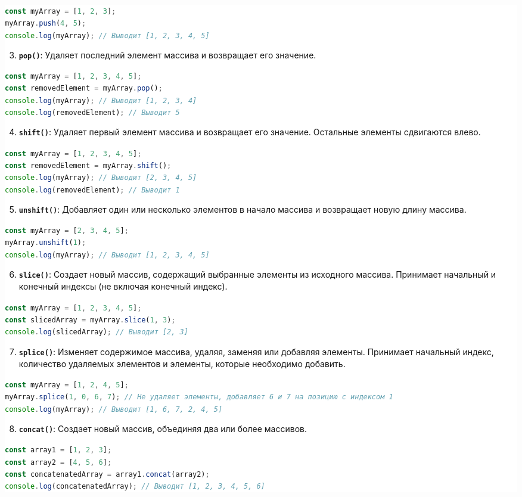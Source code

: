 ```javascript
const myArray = [1, 2, 3];
myArray.push(4, 5);
console.log(myArray); // Выводит [1, 2, 3, 4, 5]
```

3. **`pop()`**: Удаляет последний элемент массива и возвращает его значение.

```javascript
const myArray = [1, 2, 3, 4, 5];
const removedElement = myArray.pop();
console.log(myArray); // Выводит [1, 2, 3, 4]
console.log(removedElement); // Выводит 5
```

4. **`shift()`**: Удаляет первый элемент массива и возвращает его значение. Остальные элементы сдвигаются влево.

```javascript
const myArray = [1, 2, 3, 4, 5];
const removedElement = myArray.shift();
console.log(myArray); // Выводит [2, 3, 4, 5]
console.log(removedElement); // Выводит 1
```

5. **`unshift()`**: Добавляет один или несколько элементов в начало массива и возвращает новую длину массива.

```javascript
const myArray = [2, 3, 4, 5];
myArray.unshift(1);
console.log(myArray); // Выводит [1, 2, 3, 4, 5]
```

6. **`slice()`**: Создает новый массив, содержащий выбранные элементы из исходного массива. Принимает начальный и конечный индексы (не включая конечный индекс).

```javascript
const myArray = [1, 2, 3, 4, 5];
const slicedArray = myArray.slice(1, 3);
console.log(slicedArray); // Выводит [2, 3]
```

7. **`splice()`**: Изменяет содержимое массива, удаляя, заменяя или добавляя элементы. Принимает начальный индекс, количество удаляемых элементов и элементы, которые необходимо добавить.

```javascript
const myArray = [1, 2, 4, 5];
myArray.splice(1, 0, 6, 7); // Не удаляет элементы, добавляет 6 и 7 на позицию с индексом 1
console.log(myArray); // Выводит [1, 6, 7, 2, 4, 5]
```

8. **`concat()`**: Создает новый массив, объединяя два или более массивов.

```javascript
const array1 = [1, 2, 3];
const array2 = [4, 5, 6];
const concatenatedArray = array1.concat(array2);
console.log(concatenatedArray); // Выводит [1, 2, 3, 4, 5, 6]
```
